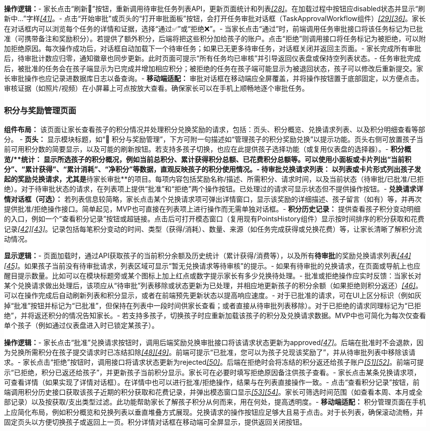 **操作逻辑：**- 家长点击“刷新🔄”按钮，重新调用待审批任务列表API，更新页面统计和列表[_[28]_](https://github.com/haizhouyuan/SummerVacationPlanning/blob/06b62284421e2e24f10d4d825e95c3728a9f5e60/frontend/src/pages/TaskApprovalPage.tsx#L60-L68)。在加载过程中按钮应disabled状态并显示“刷新中...”字样[_[41]_](https://github.com/haizhouyuan/SummerVacationPlanning/blob/06b62284421e2e24f10d4d825e95c3728a9f5e60/frontend/src/pages/TaskApprovalPage.tsx#L62-L70)。- 点击“开始审批”或页头的“打开审批面板”按钮，会打开任务审批对话框（TaskApprovalWorkflow组件）[_[29]_](https://github.com/haizhouyuan/SummerVacationPlanning/blob/06b62284421e2e24f10d4d825e95c3728a9f5e60/frontend/src/pages/TaskApprovalPage.tsx#L69-L73)[_[36]_](https://github.com/haizhouyuan/SummerVacationPlanning/blob/06b62284421e2e24f10d4d825e95c3728a9f5e60/frontend/src/pages/TaskApprovalPage.tsx#L192-L200)。家长在对话框内可以浏览每个任务的详情和证据，选择“通过✅”或“拒绝❌”。- 当家长点击“通过”时，前端调用任务审批接口将该任务标记为已批准（可携带备注和奖励积分）。若提供了额外积分，后端将把这些积分加给孩子的账户。点击“拒绝”则调用接口将任务标记为被拒绝，可以附加拒绝原因。每次操作成功后，对话框自动加载下一个待审任务；如果已无更多待审任务，对话框关闭并返回主页面。- 家长完成所有审批后，待审批计数应归零，通知徽章也同步更新。此时页面可提示“所有任务均已审核”并引导返回仪表盘或保持空列表状态。- 任务审批完成后，被批准的任务会在孩子端显示为已完成并增加相应积分；被拒绝的任务在孩子端可能显示为被退回状态，孩子可以修改后重新提交。家长审批操作也应记录进数据库日志以备查询。- **移动端适配：** 审批对话框在移动端应全屏覆盖，并将操作按钮置于底部固定，以方便点击。审核证据（如照片/视频）在小屏幕上可点按放大查看。确保家长可以在手机上顺畅地逐个审批任务。

### 积分与奖励管理页面

**组件布局：** 该页面让家长查看孩子的积分情况并处理积分兑换奖励的请求，包括：页头、积分概览、兑换请求列表、以及积分明细查看等部分。 - **页头：** 显示模块标题，如“🎁 积分与奖励管理”，下方可附一句描述如“管理孩子的积分奖励兑换”以提示功能。页头右侧可放置孩子当前可用积分数的简要显示，以及可能的刷新按钮。若支持多孩子切换，也应在此提供孩子选择功能（或复用仪表盘的选择器）。- **积分概览/****统计：** 显示所选孩子的积分概况，例如当前总积分、累计获得积分总额、已花费积分总额等。可以使用小面板或卡片列出“当前积分”、“累计获得”、“累计消耗”、“净积分”等数据，直观反映孩子的积分使用情况。- **待审批兑换请求列表：** 以列表或卡片形式列出孩子发起的奖励兑换请求，尤其是**待家长审批**的项目。每项内容包括奖励名称/描述、所需积分、请求时间，以及当前状态（待审批/已批准/已拒绝）。对于待审批状态的请求，在列表项上提供“批准”和“拒绝”两个操作按钮。已处理过的请求可显示状态但不提供操作按钮。- **兑换请求详情对话框（可选）：** 若列表信息较简略，家长点击某个兑换请求项可弹出详情窗口，显示该奖励的详细描述、孩子留言（如有）等，并再次提供批准/拒绝操作接口。简单起见，MVP也可直接在列表项上进行操作而无需单独对话框。- **积分历史记录：** 提供查看孩子积分变动明细的入口，例如一个“查看积分记录”按钮或超链接。点击后可打开模态窗口（复用现有PointsHistory组件）显示按时间排序的积分获取和花费记录[_[42]_](https://github.com/haizhouyuan/SummerVacationPlanning/blob/06b62284421e2e24f10d4d825e95c3728a9f5e60/frontend/src/components/PointsHistory.tsx#L156-L164)[_[43]_](https://github.com/haizhouyuan/SummerVacationPlanning/blob/06b62284421e2e24f10d4d825e95c3728a9f5e60/frontend/src/components/PointsHistory.tsx#L170-L178)。记录包括每笔积分变动的时间、类型（获得/消耗）、数量、来源（如任务完成获得或兑换花费）等，让家长清晰了解积分流动情况。

**显示逻辑：**- 页面加载时，通过API获取孩子的当前积分余额及历史统计（累计获得/消费等），以及所有**待审批**的奖励兑换请求列表[_[44]_](https://github.com/haizhouyuan/SummerVacationPlanning/blob/06b62284421e2e24f10d4d825e95c3728a9f5e60/backend/src/controllers/redemptionController.ts#L363-L371)[_[45]_](https://github.com/haizhouyuan/SummerVacationPlanning/blob/06b62284421e2e24f10d4d825e95c3728a9f5e60/backend/src/controllers/redemptionController.ts#L372-L380)。如果孩子当前没有待审批请求，列表区域可显示“暂无兑换请求等待审核”的提示。- 如果有待审批的兑换请求，在页面或导航上也应醒目提示数量。比如可以在模块标题旁或某个图标上加上红点或数字提示家长有多少兑换待处理。- 批准或拒绝操作应实时反馈：当家长对某个兑换请求做出处理后，该项应从“待审批”列表移除或状态更新为已处理，并相应地更新孩子的积分余额（如果拒绝则积分返还）[_[46]_](https://github.com/haizhouyuan/SummerVacationPlanning/blob/06b62284421e2e24f10d4d825e95c3728a9f5e60/backend/src/controllers/redemptionController.ts#L234-L242)。可以在操作完成后自动刷新列表和积分显示，或者在前端预先更新状态以提高响应速度。- 对于已批准的请求，可在UI上区分标识（例如灰掉“批准”按钮并标记为“已批准”，但保持在列表中一段时间供家长查看；或者直接从待审批列表移除）。对于已拒绝的请求同理标记为“已拒绝”，并将返还积分的情况告知家长。- 若支持多孩子，切换孩子时应重新加载该孩子的积分及兑换请求数据。MVP中也可简化为每次仅查看单个孩子（例如通过仪表盘进入时已锁定某孩子）。

**操作逻辑：**- 家长点击“批准”兑换请求按钮时，调用后端奖励兑换审批接口将该请求状态更新为approved[_[47]_](https://github.com/haizhouyuan/SummerVacationPlanning/blob/00ce23c2b560a413f7b8da63b1ceb0782e1c8222/backend/src/routes/redemptionRoutes.ts#L32-L40)。后端在批准时不会退款，因为兑换所需积分在孩子提交请求时已冻结扣除[_[48]_](https://github.com/haizhouyuan/SummerVacationPlanning/blob/06b62284421e2e24f10d4d825e95c3728a9f5e60/backend/src/controllers/redemptionController.ts#L51-L59)[_[49]_](https://github.com/haizhouyuan/SummerVacationPlanning/blob/06b62284421e2e24f10d4d825e95c3728a9f5e60/backend/src/controllers/redemptionController.ts#L53-L61)。前端可提示“已批准，您可以为孩子兑现该奖励了”，并从待审批列表中移除该请求。- 家长点击“拒绝”按钮时，调用接口将请求状态更新为rejected[_[50]_](https://github.com/haizhouyuan/SummerVacationPlanning/blob/00ce23c2b560a413f7b8da63b1ceb0782e1c8222/backend/src/routes/redemptionRoutes.ts#L34-L40)。后端在拒绝时会将冻结的积分返还给孩子账户[_[51]_](https://github.com/haizhouyuan/SummerVacationPlanning/blob/06b62284421e2e24f10d4d825e95c3728a9f5e60/backend/src/controllers/redemptionController.ts#L182-L190)[_[52]_](https://github.com/haizhouyuan/SummerVacationPlanning/blob/06b62284421e2e24f10d4d825e95c3728a9f5e60/backend/src/controllers/redemptionController.ts#L239-L242)。前端可提示“已拒绝，积分已返还给孩子”，并更新孩子当前积分显示。家长可在必要时填写拒绝原因备注供孩子查看。- 家长点击某条兑换请求项，可查看详情（如果实现了详情对话框）。在详情中也可以进行批准/拒绝操作，结果与在列表直接操作一致。- 点击“查看积分记录”按钮，前端调用积分历史接口获取该孩子近期的积分获取和花费记录，并弹出模态窗口显示[_[53]_](https://github.com/haizhouyuan/SummerVacationPlanning/blob/06b62284421e2e24f10d4d825e95c3728a9f5e60/frontend/src/components/PointsHistory.tsx#L158-L166)[_[54]_](https://github.com/haizhouyuan/SummerVacationPlanning/blob/06b62284421e2e24f10d4d825e95c3728a9f5e60/frontend/src/components/PointsHistory.tsx#L173-L180)。家长可筛选时间范围（如查看本周、本月或全部记录）以及按获取/支出类型过滤。此功能帮助家长了解孩子积分从何而来，用在何处，提高透明度。- **移动端适配：** 积分管理页面在手机上应简化布局，例如积分概览和兑换列表以垂直堆叠方式展现。兑换请求的操作按钮应足够大且易于点击。对于长列表，确保滚动流畅，并固定页头以方便切换孩子或返回上一页。积分详情对话框在移动端可全屏显示，提供返回关闭按钮。
